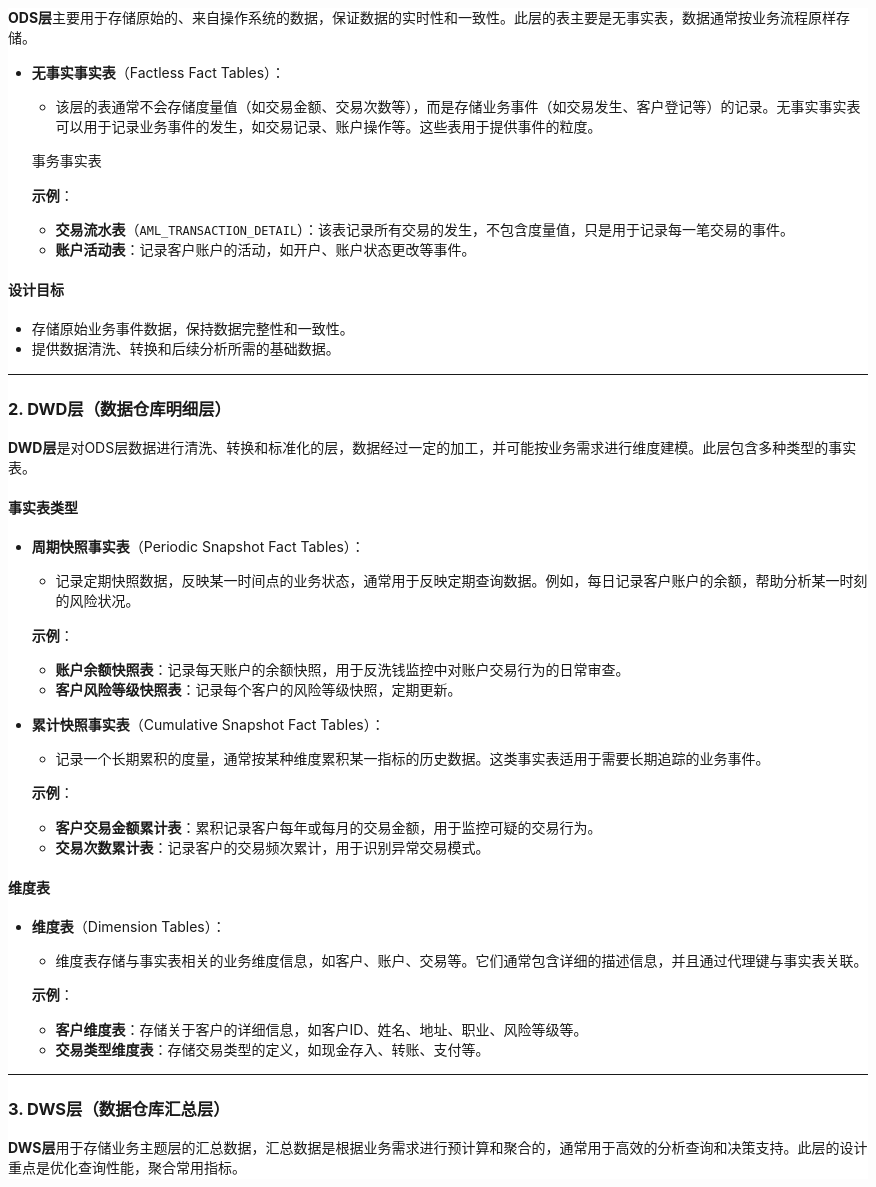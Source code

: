 **ODS层**主要用于存储原始的、来自操作系统的数据，保证数据的实时性和一致性。此层的表主要是无事实表，数据通常按业务流程原样存储。

- **无事实事实表**（Factless Fact Tables）：

  - 该层的表通常不会存储度量值（如交易金额、交易次数等），而是存储业务事件（如交易发生、客户登记等）的记录。无事实事实表可以用于记录业务事件的发生，如交易记录、账户操作等。这些表用于提供事件的粒度。

  事务事实表

  **示例**：

  - **交易流水表**（`AML_TRANSACTION_DETAIL`）：该表记录所有交易的发生，不包含度量值，只是用于记录每一笔交易的事件。
  - **账户活动表**：记录客户账户的活动，如开户、账户状态更改等事件。

#### 设计目标

- 存储原始业务事件数据，保持数据完整性和一致性。
- 提供数据清洗、转换和后续分析所需的基础数据。

------

### **2. DWD层（数据仓库明细层）**

**DWD层**是对ODS层数据进行清洗、转换和标准化的层，数据经过一定的加工，并可能按业务需求进行维度建模。此层包含多种类型的事实表。

#### **事实表类型**

- **周期快照事实表**（Periodic Snapshot Fact Tables）：

  - 记录定期快照数据，反映某一时间点的业务状态，通常用于反映定期查询数据。例如，每日记录客户账户的余额，帮助分析某一时刻的风险状况。

  **示例**：

  - **账户余额快照表**：记录每天账户的余额快照，用于反洗钱监控中对账户交易行为的日常审查。
  - **客户风险等级快照表**：记录每个客户的风险等级快照，定期更新。

- **累计快照事实表**（Cumulative Snapshot Fact Tables）：

  - 记录一个长期累积的度量，通常按某种维度累积某一指标的历史数据。这类事实表适用于需要长期追踪的业务事件。

  **示例**：

  - **客户交易金额累计表**：累积记录客户每年或每月的交易金额，用于监控可疑的交易行为。
  - **交易次数累计表**：记录客户的交易频次累计，用于识别异常交易模式。

#### **维度表**

- **维度表**（Dimension Tables）：

  - 维度表存储与事实表相关的业务维度信息，如客户、账户、交易等。它们通常包含详细的描述信息，并且通过代理键与事实表关联。

  **示例**：

  - **客户维度表**：存储关于客户的详细信息，如客户ID、姓名、地址、职业、风险等级等。
  - **交易类型维度表**：存储交易类型的定义，如现金存入、转账、支付等。

------

### **3. DWS层（数据仓库汇总层）**

**DWS层**用于存储业务主题层的汇总数据，汇总数据是根据业务需求进行预计算和聚合的，通常用于高效的分析查询和决策支持。此层的设计重点是优化查询性能，聚合常用指标。
